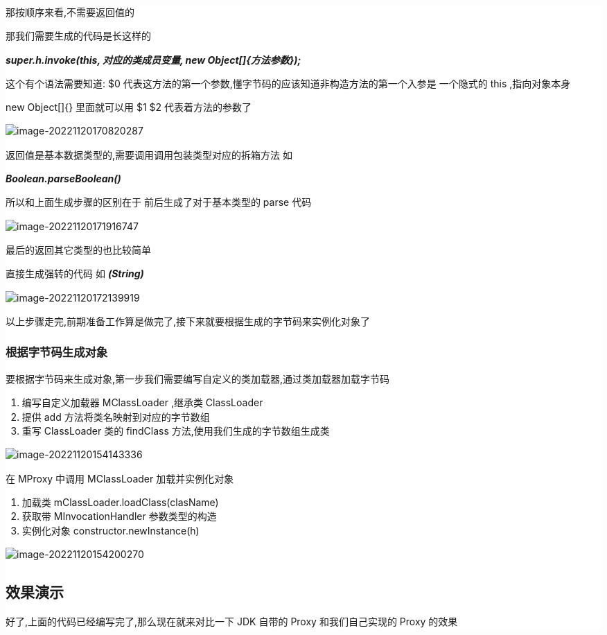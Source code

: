 那按顺序来看,不需要返回值的

那我们需要生成的代码是长这样的

***super.h.invoke(this, 对应的类成员变量, new Object[]{方法参数});***

这个有个语法需要知道: \$0 代表这方法的第一个参数,懂字节码的应该知道非构造方法的第一个入参是 一个隐式的 this ,指向对象本身

new Object[]{} 里面就可以用 \$1 \$2 代表着方法的参数了


![image-20221120170820287](https://tva1.sinaimg.cn/large/008vxvgGgy1h8bpfhefl5j31z40os0xt.jpg)



返回值是基本数据类型的,需要调用调用包装类型对应的拆箱方法 如 

***Boolean.parseBoolean()***

所以和上面生成步骤的区别在于 前后生成了对于基本类型的 parse 代码

![image-20221120171916747](https://tva1.sinaimg.cn/large/008vxvgGgy1h8bpqvedh0j31ec0u0af5.jpg)



最后的返回其它类型的也比较简单

直接生成强转的代码 如 ***(String)***

![image-20221120172139919](https://tva1.sinaimg.cn/large/008vxvgGgy1h8bptc19bvj31z40egjtt.jpg)



以上步骤走完,前期准备工作算是做完了,接下来就要根据生成的字节码来实例化对象了

### 根据字节码生成对象

要根据字节码来生成对象,第一步我们需要编写自定义的类加载器,通过类加载器加载字节码

1. 编写自定义加载器 MClassLoader ,继承类 ClassLoader
2. 提供 add 方法将类名映射到对应的字节数组
3. 重写 ClassLoader 类的 findClass 方法,使用我们生成的字节数组生成类

![image-20221120154143336](https://tva1.sinaimg.cn/large/008vxvgGgy1h8bmxcpjy2j31z40mqjv4.jpg)



在 MProxy 中调用 MClassLoader 加载并实例化对象

1. 加载类 mClassLoader.loadClass(clasName)
2. 获取带 MInvocationHandler 参数类型的构造
3. 实例化对象 constructor.newInstance(h)

![image-20221120154200270](https://tva1.sinaimg.cn/large/008vxvgGgy1h8bmxmwogej31z40kogqb.jpg)



## 效果演示

好了,上面的代码已经编写完了,那么现在就来对比一下 JDK 自带的 Proxy 和我们自己实现的 Proxy 的效果

